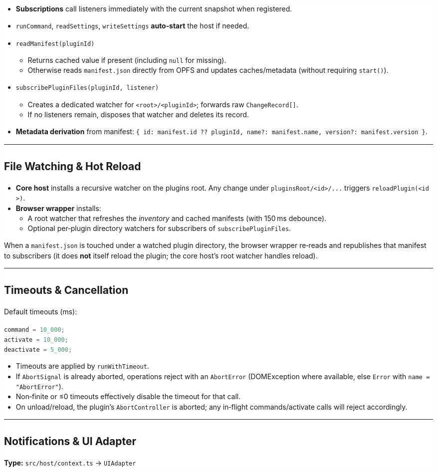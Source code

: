 - **Subscriptions** call listeners immediately with the current snapshot when registered.

- `runCommand`, `readSettings`, `writeSettings` **auto‑start** the host if needed.

- `readManifest(pluginId)`
  - Returns cached value if present (including `null` for missing).
  - Otherwise reads `manifest.json` directly from OPFS and updates caches/metadata (without requiring `start()`).

- `subscribePluginFiles(pluginId, listener)`
  - Creates a dedicated watcher for `<root>/<pluginId>`; forwards raw `ChangeRecord[]`.
  - If no listeners remain, disposes that watcher and deletes its record.

- **Metadata derivation** from manifest: `{ id: manifest.id ?? pluginId, name?: manifest.name, version?: manifest.version }`.

---

## File Watching & Hot Reload

- **Core host** installs a recursive watcher on the plugins root. Any change under `pluginsRoot/<id>/...` triggers `reloadPlugin(<id>)`.
- **Browser wrapper** installs:
  - A root watcher that refreshes the _inventory_ and cached manifests (with 150 ms debounce).
  - Optional per‑plugin directory watchers for subscribers of `subscribePluginFiles`.

When a `manifest.json` is touched under a watched plugin directory, the browser wrapper re‑reads and republishes that manifest to subscribers (it does **not** itself reload the plugin; the core host’s root watcher handles reload).

---

## Timeouts & Cancellation

Default timeouts (ms):

```ts
command = 10_000;
activate = 10_000;
deactivate = 5_000;
```

- Timeouts are applied by `runWithTimeout`.
- If `AbortSignal` is already aborted, operations reject with an `AbortError` (DOMException where available, else `Error` with `name = "AbortError"`).
- Non‑finite or ≤0 timeouts effectively disable the timeout for that call.
- On unload/reload, the plugin’s `AbortController` is aborted; any in‑flight commands/activate calls will reject accordingly.

---

## Notifications & UI Adapter

**Type:** `src/host/context.ts` → `UIAdapter`

